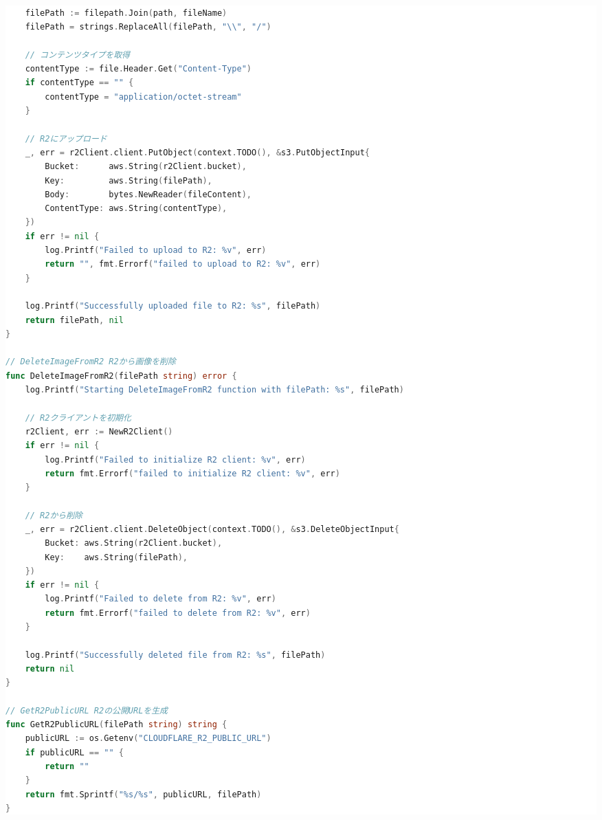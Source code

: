 ```go
    filePath := filepath.Join(path, fileName)
    filePath = strings.ReplaceAll(filePath, "\\", "/")

    // コンテンツタイプを取得
    contentType := file.Header.Get("Content-Type")
    if contentType == "" {
        contentType = "application/octet-stream"
    }

    // R2にアップロード
    _, err = r2Client.client.PutObject(context.TODO(), &s3.PutObjectInput{
        Bucket:      aws.String(r2Client.bucket),
        Key:         aws.String(filePath),
        Body:        bytes.NewReader(fileContent),
        ContentType: aws.String(contentType),
    })
    if err != nil {
        log.Printf("Failed to upload to R2: %v", err)
        return "", fmt.Errorf("failed to upload to R2: %v", err)
    }

    log.Printf("Successfully uploaded file to R2: %s", filePath)
    return filePath, nil
}

// DeleteImageFromR2 R2から画像を削除
func DeleteImageFromR2(filePath string) error {
    log.Printf("Starting DeleteImageFromR2 function with filePath: %s", filePath)

    // R2クライアントを初期化
    r2Client, err := NewR2Client()
    if err != nil {
        log.Printf("Failed to initialize R2 client: %v", err)
        return fmt.Errorf("failed to initialize R2 client: %v", err)
    }

    // R2から削除
    _, err = r2Client.client.DeleteObject(context.TODO(), &s3.DeleteObjectInput{
        Bucket: aws.String(r2Client.bucket),
        Key:    aws.String(filePath),
    })
    if err != nil {
        log.Printf("Failed to delete from R2: %v", err)
        return fmt.Errorf("failed to delete from R2: %v", err)
    }

    log.Printf("Successfully deleted file from R2: %s", filePath)
    return nil
}

// GetR2PublicURL R2の公開URLを生成
func GetR2PublicURL(filePath string) string {
    publicURL := os.Getenv("CLOUDFLARE_R2_PUBLIC_URL")
    if publicURL == "" {
        return ""
    }
    return fmt.Sprintf("%s/%s", publicURL, filePath)
}
```
